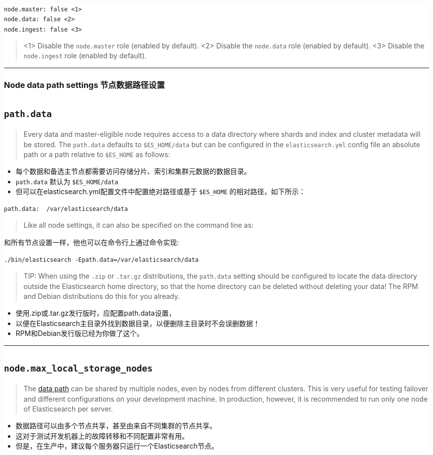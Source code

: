 ```
node.master: false <1>
node.data: false <2>
node.ingest: false <3>
```
> <1> Disable the `node.master` role (enabled by default).
<2> Disable the `node.data` role (enabled by default).
<3> Disable the `node.ingest` role (enabled by default).

***

### Node data path settings 节点数据路径设置

## `path.data`

> Every data and master-eligible node requires access to a data directory where
shards and index and cluster metadata will be stored. The `path.data` defaults
to `$ES_HOME/data` but can be configured in the `elasticsearch.yml` config
file an absolute path or a path relative to `$ES_HOME` as follows:

- 每个数据和备选主节点都需要访问存储分片、索引和集群元数据的数据目录。
- `path.data` 默认为 `$ES_HOME/data`
- 但可以在elasticsearch.yml配置文件中配置绝对路径或基于 `$ES_HOME` 的相对路径，如下所示：

```
path.data:  /var/elasticsearch/data
```

> Like all node settings, it can also be specified on the command line as:

和所有节点设置一样，他也可以在命令行上通过命令实现:

```
./bin/elasticsearch -Epath.data=/var/elasticsearch/data
```

> TIP: When using the `.zip` or `.tar.gz` distributions, the `path.data` setting
should be configured to locate the data directory outside the Elasticsearch
home directory, so that the home directory can be deleted without deleting
your data! The RPM and Debian distributions do this for you already.

- 使用.zip或.tar.gz发行版时，应配置path.data设置，
- 以便在Elasticsearch主目录外找到数据目录，以便删除主目录时不会误删数据！
- RPM和Debian发行版已经为你做了这个。

***

## `node.max_local_storage_nodes`

> The [data path][data_path] can be shared by multiple nodes, even by nodes from different
clusters. This is very useful for testing failover and different configurations on your development
machine. In production, however, it is recommended to run only one node of Elasticsearch per server.

- 数据路径可以由多个节点共享，甚至由来自不同集群的节点共享。
- 这对于测试开发机器上的故障转移和不同配置非常有用。
- 但是，在生产中，建议每个服务器只运行一个Elasticsearch节点。


[modules_node_asciidoc]: https://github.com/elastic/elasticsearch/blob/5.2/docs/reference/modules/node.asciidoc
[modules_node_es]: https://www.elastic.co/guide/en/elasticsearch/reference/5.2/modules-node.html
[modules_cluster]: https://www.elastic.co/guide/en/elasticsearch/reference/current/modules-cluster.html
[modules_http]: https://www.elastic.co/guide/en/elasticsearch/reference/current/modules-http.html
[modules_transport]: https://www.elastic.co/guide/en/elasticsearch/reference/current/modules-transport.html
[transport_client]: https://www.elastic.co/guide/en/elasticsearch/client/java-api/5.2/transport-client.html
[modules_discovery_zen]: https://www.elastic.co/guide/en/elasticsearch/reference/current/modules-discovery-zen.html
[pipeline]: https://www.elastic.co/guide/en/elasticsearch/reference/current/pipeline.html
[cluster_update_settings]: https://www.elastic.co/guide/en/elasticsearch/reference/current/cluster-update-settings.html
[cluster_state]: https://www.elastic.co/guide/en/elasticsearch/reference/current/cluster-state.html
[data_path]: https://www.elastic.co/guide/en/elasticsearch/reference/current/modules-node.html#data-path
[modules]: https://www.elastic.co/guide/en/elasticsearch/reference/current/modules.html
[cluster_name]: https://www.elastic.co/guide/en/elasticsearch/reference/current/important-settings.html#cluster.name
[node_name]: https://www.elastic.co/guide/en/elasticsearch/reference/current/important-settings.html#node.name
[modules_network]: https://www.elastic.co/guide/en/elasticsearch/reference/current/modules-network.html